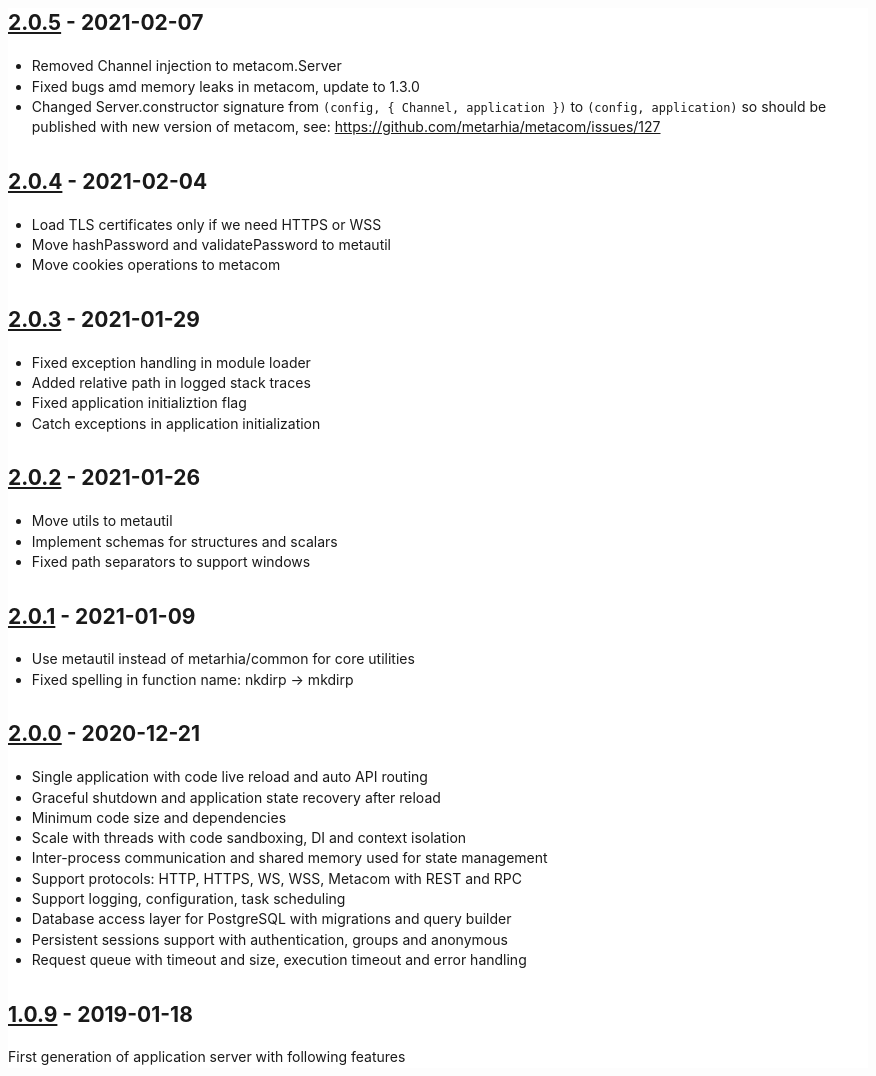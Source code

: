 ## [2.0.5][] - 2021-02-07

- Removed Channel injection to metacom.Server
- Fixed bugs amd memory leaks in metacom, update to 1.3.0
- Changed Server.constructor signature from
  `(config, { Channel, application })` to `(config, application)`
  so should be published with new version of metacom, see:
  https://github.com/metarhia/metacom/issues/127

## [2.0.4][] - 2021-02-04

- Load TLS certificates only if we need HTTPS or WSS
- Move hashPassword and validatePassword to metautil
- Move cookies operations to metacom

## [2.0.3][] - 2021-01-29

- Fixed exception handling in module loader
- Added relative path in logged stack traces
- Fixed application initializtion flag
- Catch exceptions in application initialization

## [2.0.2][] - 2021-01-26

- Move utils to metautil
- Implement schemas for structures and scalars
- Fixed path separators to support windows

## [2.0.1][] - 2021-01-09

- Use metautil instead of metarhia/common for core utilities
- Fixed spelling in function name: nkdirp -> mkdirp

## [2.0.0][] - 2020-12-21

- Single application with code live reload and auto API routing
- Graceful shutdown and application state recovery after reload
- Minimum code size and dependencies
- Scale with threads with code sandboxing, DI and context isolation
- Inter-process communication and shared memory used for state management
- Support protocols: HTTP, HTTPS, WS, WSS, Metacom with REST and RPC
- Support logging, configuration, task scheduling
- Database access layer for PostgreSQL with migrations and query builder
- Persistent sessions support with authentication, groups and anonymous
- Request queue with timeout and size, execution timeout and error handling

## [1.0.9][] - 2019-01-18

First generation of application server with following features


[3.1.2]: https://github.com/metarhia/impress/compare/v3.1.1...v3.1.2
[3.1.1]: https://github.com/metarhia/impress/compare/v3.1.0...v3.1.1
[3.1.0]: https://github.com/metarhia/impress/compare/v3.0.18...v3.1.0
[3.0.18]: https://github.com/metarhia/impress/compare/v3.0.17...v3.0.18
[3.0.17]: https://github.com/metarhia/impress/compare/v3.0.16...v3.0.17
[3.0.16]: https://github.com/metarhia/impress/compare/v3.0.15...v3.0.16
[3.0.15]: https://github.com/metarhia/impress/compare/v3.0.14...v3.0.15
[3.0.14]: https://github.com/metarhia/impress/compare/v3.0.13...v3.0.14
[3.0.13]: https://github.com/metarhia/impress/compare/v3.0.12...v3.0.13
[3.0.12]: https://github.com/metarhia/impress/compare/v3.0.11...v3.0.12
[3.0.11]: https://github.com/metarhia/impress/compare/v3.0.10...v3.0.11
[3.0.10]: https://github.com/metarhia/impress/compare/v3.0.9...v3.0.10
[3.0.9]: https://github.com/metarhia/impress/compare/v3.0.8...v3.0.9
[3.0.8]: https://github.com/metarhia/impress/compare/v3.0.7...v3.0.8
[3.0.7]: https://github.com/metarhia/impress/compare/v3.0.6...v3.0.7
[3.0.6]: https://github.com/metarhia/impress/compare/v3.0.5...v3.0.6
[3.0.5]: https://github.com/metarhia/impress/compare/v3.0.4...v3.0.5
[3.0.4]: https://github.com/metarhia/impress/compare/v3.0.3...v3.0.4
[3.0.3]: https://github.com/metarhia/impress/compare/v3.0.2...v3.0.3
[3.0.2]: https://github.com/metarhia/impress/compare/v3.0.1...v3.0.2
[3.0.1]: https://github.com/metarhia/impress/compare/v3.0.0...v3.0.1
[3.0.0]: https://github.com/metarhia/impress/compare/v2.6.10...v3.0.0
[2.6.10]: https://github.com/metarhia/impress/compare/v2.6.9...v2.6.10
[2.6.9]: https://github.com/metarhia/impress/compare/v2.6.8...v2.6.9
[2.6.8]: https://github.com/metarhia/impress/compare/v2.6.7...v2.6.8
[2.6.7]: https://github.com/metarhia/impress/compare/v2.6.6...v2.6.7
[2.6.6]: https://github.com/metarhia/impress/compare/v2.6.5...v2.6.6
[2.6.5]: https://github.com/metarhia/impress/compare/v2.6.4...v2.6.5
[2.6.4]: https://github.com/metarhia/impress/compare/v2.6.3...v2.6.4
[2.6.3]: https://github.com/metarhia/impress/compare/v2.6.2...v2.6.3
[2.6.2]: https://github.com/metarhia/impress/compare/v2.6.1...v2.6.2
[2.6.1]: https://github.com/metarhia/impress/compare/v2.6.0...v2.6.1
[2.6.0]: https://github.com/metarhia/impress/compare/v2.5.3...v2.6.0
[2.5.3]: https://github.com/metarhia/impress/compare/v2.5.2...v2.5.3
[2.5.2]: https://github.com/metarhia/impress/compare/v2.5.1...v2.5.2
[2.5.1]: https://github.com/metarhia/impress/compare/v2.5.0...v2.5.1
[2.5.0]: https://github.com/metarhia/impress/compare/v2.4.3...v2.5.0
[2.4.3]: https://github.com/metarhia/impress/compare/v2.4.2...v2.4.3
[2.4.2]: https://github.com/metarhia/impress/compare/v2.4.1...v2.4.2
[2.4.1]: https://github.com/metarhia/impress/compare/v2.4.0...v2.4.1
[2.4.0]: https://github.com/metarhia/impress/compare/v2.3.2...v2.4.0
[2.3.2]: https://github.com/metarhia/impress/compare/v2.3.1...v2.3.2
[2.3.1]: https://github.com/metarhia/impress/compare/v2.3.0...v2.3.1
[2.3.0]: https://github.com/metarhia/impress/compare/v2.2.0...v2.3.0
[2.2.0]: https://github.com/metarhia/impress/compare/v2.1.2...v2.2.0
[2.1.2]: https://github.com/metarhia/impress/compare/v2.1.1...v2.1.2
[2.1.1]: https://github.com/metarhia/impress/compare/v2.1.0...v2.1.1
[2.1.0]: https://github.com/metarhia/impress/compare/v2.0.14...v2.1.0
[2.0.14]: https://github.com/metarhia/impress/compare/v2.0.13...v2.0.14
[2.0.13]: https://github.com/metarhia/impress/compare/v2.0.12...v2.0.13
[2.0.12]: https://github.com/metarhia/impress/compare/v2.0.11...v2.0.12
[2.0.11]: https://github.com/metarhia/impress/compare/v2.0.10...v2.0.11
[2.0.10]: https://github.com/metarhia/impress/compare/v2.0.9...v2.0.10
[2.0.9]: https://github.com/metarhia/impress/compare/v2.0.8...v2.0.9
[2.0.8]: https://github.com/metarhia/impress/compare/v2.0.7...v2.0.8
[2.0.7]: https://github.com/metarhia/impress/compare/v2.0.6...v2.0.7
[2.0.6]: https://github.com/metarhia/impress/compare/v2.0.5...v2.0.6
[2.0.5]: https://github.com/metarhia/impress/compare/v2.0.4...v2.0.5
[2.0.4]: https://github.com/metarhia/impress/compare/v2.0.3...v2.0.4
[2.0.3]: https://github.com/metarhia/impress/compare/v2.0.2...v2.0.3
[2.0.2]: https://github.com/metarhia/impress/compare/v2.0.1...v2.0.2
[2.0.1]: https://github.com/metarhia/impress/compare/v2.0.0...v2.0.1
[2.0.0]: https://github.com/metarhia/impress/compare/v1.0.9...v2.0.0
[1.0.9]: https://github.com/metarhia/impress/releases/tag/v1.0.9